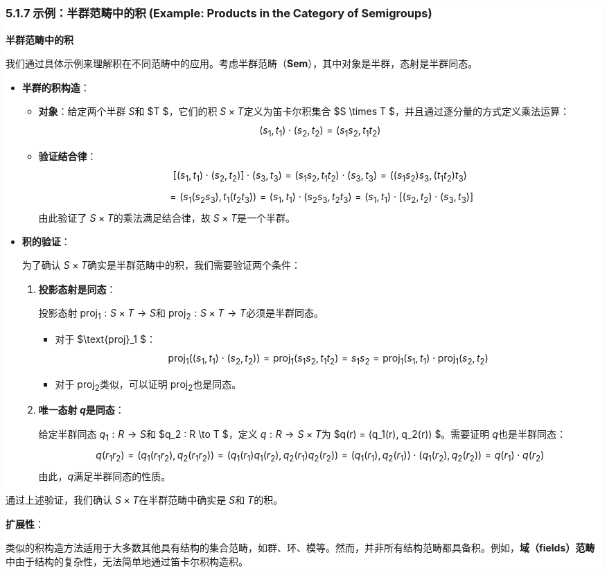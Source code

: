 ### 5.1.7 示例：半群范畴中的积 (Example: Products in the Category of Semigroups)

**半群范畴中的积**

我们通过具体示例来理解积在不同范畴中的应用。考虑半群范畴（**Sem**），其中对象是半群，态射是半群同态。

- **半群的积构造**：
  
  - **对象**：给定两个半群 $S$和 $T $，它们的积 $S \times T$定义为笛卡尔积集合 $S \times T $，并且通过逐分量的方式定义乘法运算：
    $$
    (s_1, t_1) \cdot (s_2, t_2) = (s_1 s_2, t_1 t_2)
    $$
  
  - **验证结合律**：
    $$
    [(s_1, t_1) \cdot (s_2, t_2)] \cdot (s_3, t_3) = (s_1 s_2, t_1 t_2) \cdot (s_3, t_3) = ((s_1 s_2) s_3, (t_1 t_2) t_3)
    $$
    $$
    = (s_1 (s_2 s_3), t_1 (t_2 t_3)) = (s_1, t_1) \cdot (s_2 s_3, t_2 t_3) = (s_1, t_1) \cdot [(s_2, t_2) \cdot (s_3, t_3)]
    $$
    由此验证了 $S \times T$的乘法满足结合律，故 $S \times T$是一个半群。
  
- **积的验证**：
  
  为了确认 $S \times T$确实是半群范畴中的积，我们需要验证两个条件：
  
  1. **投影态射是同态**：
     
     投影态射 $\text{proj}_1 : S \times T \to S$和 $\text{proj}_2 : S \times T \to T$必须是半群同态。
     
     - 对于 $\text{proj}_1 $：
       $$
       \text{proj}_1((s_1, t_1) \cdot (s_2, t_2)) = \text{proj}_1(s_1 s_2, t_1 t_2) = s_1 s_2 = \text{proj}_1(s_1, t_1) \cdot \text{proj}_1(s_2, t_2)
       $$
     
     - 对于 $\text{proj}_2$类似，可以证明 $\text{proj}_2$也是同态。
  
  2. **唯一态射 $q$是同态**：
     
     给定半群同态 $q_1 : R \to S$和 $q_2 : R \to T $，定义 $q : R \to S \times T$为 $q(r) = (q_1(r), q_2(r)) $。需要证明 $q$也是半群同态：
     $$
     q(r_1 r_2) = (q_1(r_1 r_2), q_2(r_1 r_2)) = (q_1(r_1) q_1(r_2), q_2(r_1) q_2(r_2)) = (q_1(r_1), q_2(r_1)) \cdot (q_1(r_2), q_2(r_2)) = q(r_1) \cdot q(r_2)
     $$
     由此，$q$满足半群同态的性质。
  

通过上述验证，我们确认 $S \times T$在半群范畴中确实是 $S$和 $T$的积。

**扩展性**：

类似的积构造方法适用于大多数其他具有结构的集合范畴，如群、环、模等。然而，并非所有结构范畴都具备积。例如，**域（fields）范畴** 中由于结构的复杂性，无法简单地通过笛卡尔积构造积。
